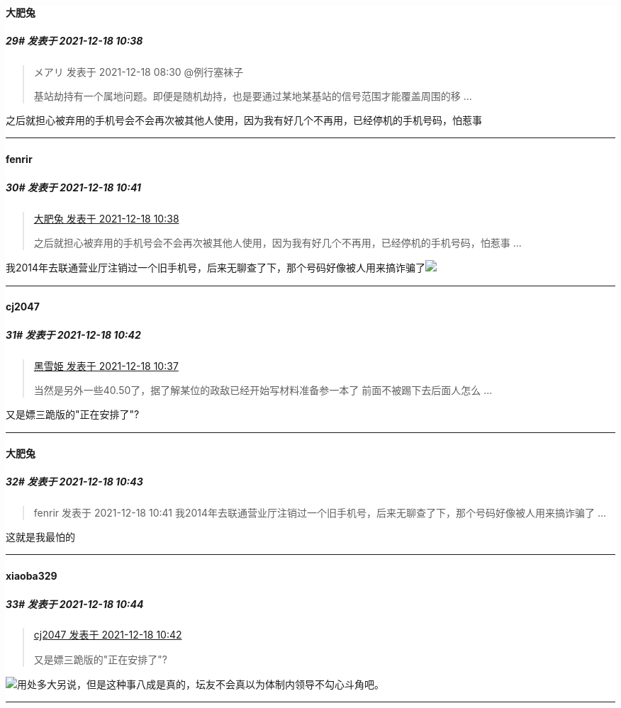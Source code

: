 ####  大肥兔  
##### 29#       发表于 2021-12-18 10:38

<blockquote>メアリ 发表于 2021-12-18 08:30
@例行塞袜子

基站劫持有一个属地问题。即便是随机劫持，也是要通过某地某基站的信号范围才能覆盖周围的移 ...</blockquote>
之后就担心被弃用的手机号会不会再次被其他人使用，因为我有好几个不再用，已经停机的手机号码，怕惹事

*****

####  fenrir  
##### 30#       发表于 2021-12-18 10:41

<blockquote><a href="httphttps://bbs.saraba1st.com/2b/forum.php?mod=redirect&amp;goto=findpost&amp;pid=53984496&amp;ptid=2043155" target="_blank">大肥兔 发表于 2021-12-18 10:38</a>

之后就担心被弃用的手机号会不会再次被其他人使用，因为我有好几个不再用，已经停机的手机号码，怕惹事 ...</blockquote>
我2014年去联通营业厅注销过一个旧手机号，后来无聊查了下，那个号码好像被人用来搞诈骗了<img src="https://static.saraba1st.com/image/smiley/face2017/068.png" referrerpolicy="no-referrer">



*****

####  cj2047  
##### 31#       发表于 2021-12-18 10:42

<blockquote><a href="httphttps://bbs.saraba1st.com/2b/forum.php?mod=redirect&amp;goto=findpost&amp;pid=53984484&amp;ptid=2043155" target="_blank">黑雪姫 发表于 2021-12-18 10:37</a>

当然是另外一些40.50了，据了解某位的政敌已经开始写材料准备参一本了 前面不被踢下去后面人怎么 ...</blockquote>
又是嫖三跪版的"正在安排了"?

*****

####  大肥兔  
##### 32#       发表于 2021-12-18 10:43

<blockquote>fenrir 发表于 2021-12-18 10:41
我2014年去联通营业厅注销过一个旧手机号，后来无聊查了下，那个号码好像被人用来搞诈骗了 ...</blockquote>
这就是我最怕的

*****

####  xiaoba329  
##### 33#       发表于 2021-12-18 10:44

<blockquote><a href="httphttps://bbs.saraba1st.com/2b/forum.php?mod=redirect&amp;goto=findpost&amp;pid=53984537&amp;ptid=2043155" target="_blank">cj2047 发表于 2021-12-18 10:42</a>

又是嫖三跪版的"正在安排了"?</blockquote>
<img src="https://static.saraba1st.com/image/smiley/face2017/033.png" referrerpolicy="no-referrer">用处多大另说，但是这种事八成是真的，坛友不会真以为体制内领导不勾心斗角吧。

*****

